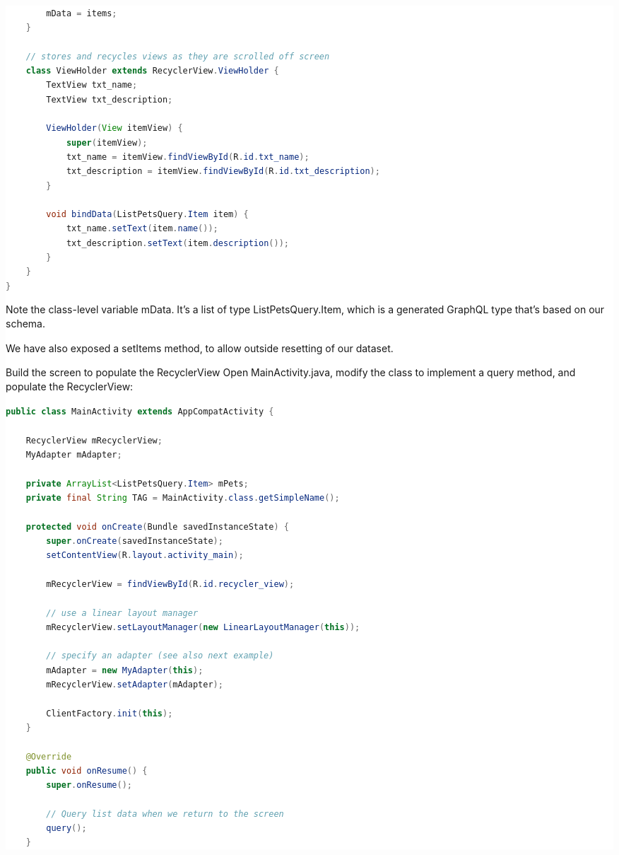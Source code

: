 ```java
        mData = items;
    }

    // stores and recycles views as they are scrolled off screen
    class ViewHolder extends RecyclerView.ViewHolder {
        TextView txt_name;
        TextView txt_description;

        ViewHolder(View itemView) {
            super(itemView);
            txt_name = itemView.findViewById(R.id.txt_name);
            txt_description = itemView.findViewById(R.id.txt_description);
        }

        void bindData(ListPetsQuery.Item item) {
            txt_name.setText(item.name());
            txt_description.setText(item.description());
        }
    }
}

```

Note the class-level variable mData. It’s a list of type ListPetsQuery.Item, which is a generated GraphQL type that’s based on our schema.

We have also exposed a setItems method, to allow outside resetting of our dataset.

Build the screen to populate the RecyclerView
Open MainActivity.java, modify the class to implement a query method, and populate the RecyclerView:

```java
public class MainActivity extends AppCompatActivity {

    RecyclerView mRecyclerView;
    MyAdapter mAdapter;

    private ArrayList<ListPetsQuery.Item> mPets;
    private final String TAG = MainActivity.class.getSimpleName();

    protected void onCreate(Bundle savedInstanceState) {
        super.onCreate(savedInstanceState);
        setContentView(R.layout.activity_main);

        mRecyclerView = findViewById(R.id.recycler_view);

        // use a linear layout manager
        mRecyclerView.setLayoutManager(new LinearLayoutManager(this));

        // specify an adapter (see also next example)
        mAdapter = new MyAdapter(this);
        mRecyclerView.setAdapter(mAdapter);

        ClientFactory.init(this);
    }

    @Override
    public void onResume() {
        super.onResume();

        // Query list data when we return to the screen
        query();
    }

```
